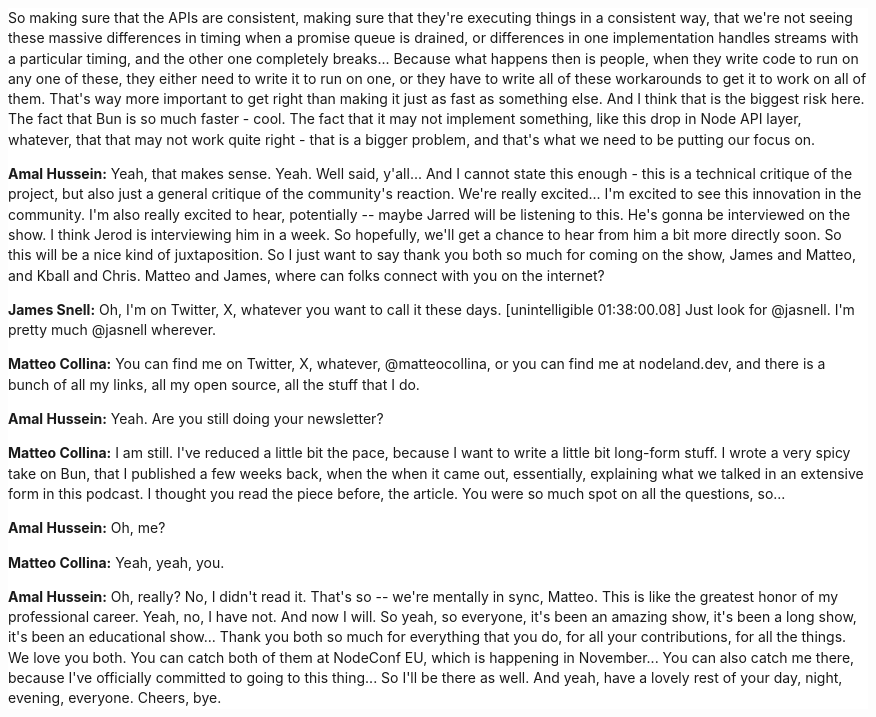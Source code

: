 So making sure that the APIs are consistent, making sure that they're executing things in a consistent way, that we're not seeing these massive differences in timing when a promise queue is drained, or differences in one implementation handles streams with a particular timing, and the other one completely breaks... Because what happens then is people, when they write code to run on any one of these, they either need to write it to run on one, or they have to write all of these workarounds to get it to work on all of them. That's way more important to get right than making it just as fast as something else. And I think that is the biggest risk here. The fact that Bun is so much faster - cool. The fact that it may not implement something, like this drop in Node API layer, whatever, that that may not work quite right - that is a bigger problem, and that's what we need to be putting our focus on.

**Amal Hussein:** Yeah, that makes sense. Yeah. Well said, y'all... And I cannot state this enough - this is a technical critique of the project, but also just a general critique of the community's reaction. We're really excited... I'm excited to see this innovation in the community. I'm also really excited to hear, potentially -- maybe Jarred will be listening to this. He's gonna be interviewed on the show. I think Jerod is interviewing him in a week. So hopefully, we'll get a chance to hear from him a bit more directly soon. So this will be a nice kind of juxtaposition. So I just want to say thank you both so much for coming on the show, James and Matteo, and Kball and Chris. Matteo and James, where can folks connect with you on the internet?

**James Snell:** Oh, I'm on Twitter, X, whatever you want to call it these days. \[unintelligible 01:38:00.08\] Just look for @jasnell. I'm pretty much @jasnell wherever.

**Matteo Collina:** You can find me on Twitter, X, whatever, @matteocollina, or you can find me at nodeland.dev, and there is a bunch of all my links, all my open source, all the stuff that I do.

**Amal Hussein:** Yeah. Are you still doing your newsletter?

**Matteo Collina:** I am still. I've reduced a little bit the pace, because I want to write a little bit long-form stuff. I wrote a very spicy take on Bun, that I published a few weeks back, when the when it came out, essentially, explaining what we talked in an extensive form in this podcast. I thought you read the piece before, the article. You were so much spot on all the questions, so...

**Amal Hussein:** Oh, me?

**Matteo Collina:** Yeah, yeah, you.

**Amal Hussein:** Oh, really? No, I didn't read it. That's so -- we're mentally in sync, Matteo. This is like the greatest honor of my professional career. Yeah, no, I have not. And now I will. So yeah, so everyone, it's been an amazing show, it's been a long show, it's been an educational show... Thank you both so much for everything that you do, for all your contributions, for all the things. We love you both. You can catch both of them at NodeConf EU, which is happening in November... You can also catch me there, because I've officially committed to going to this thing... So I'll be there as well. And yeah, have a lovely rest of your day, night, evening, everyone. Cheers, bye.
